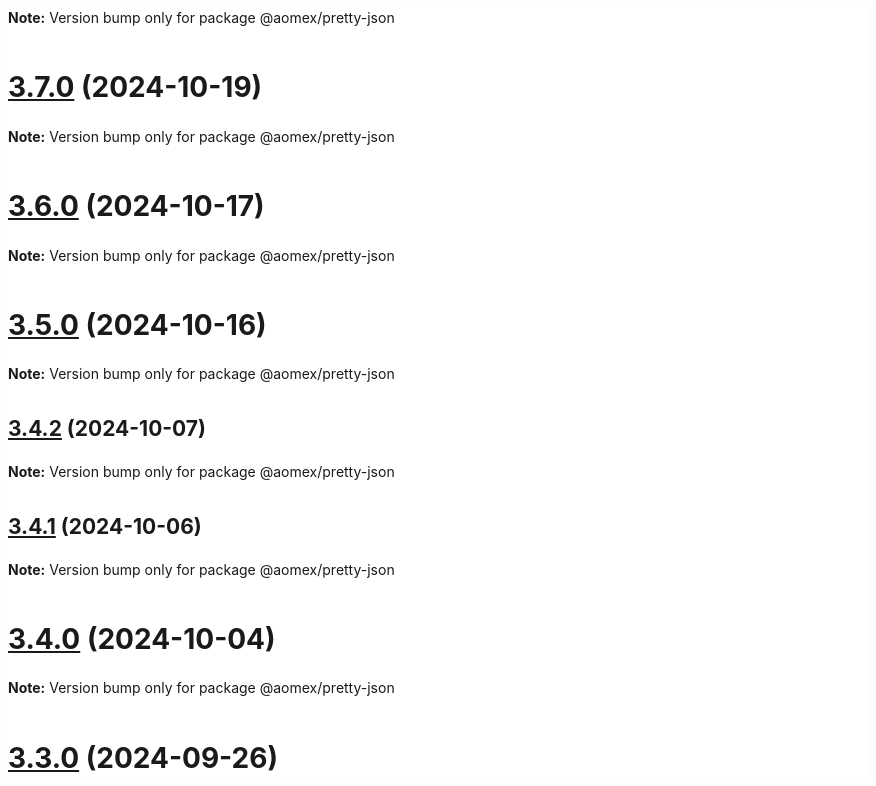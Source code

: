 **Note:** Version bump only for package @aomex/pretty-json





# [3.7.0](https://github.com/aomex/aomex/compare/v3.6.0...v3.7.0) (2024-10-19)

**Note:** Version bump only for package @aomex/pretty-json





# [3.6.0](https://github.com/aomex/aomex/compare/v3.5.0...v3.6.0) (2024-10-17)

**Note:** Version bump only for package @aomex/pretty-json





# [3.5.0](https://github.com/aomex/aomex/compare/v3.4.2...v3.5.0) (2024-10-16)

**Note:** Version bump only for package @aomex/pretty-json





## [3.4.2](https://github.com/aomex/aomex/compare/v3.4.1...v3.4.2) (2024-10-07)

**Note:** Version bump only for package @aomex/pretty-json





## [3.4.1](https://github.com/aomex/aomex/compare/v3.4.0...v3.4.1) (2024-10-06)

**Note:** Version bump only for package @aomex/pretty-json





# [3.4.0](https://github.com/aomex/aomex/compare/v3.3.0...v3.4.0) (2024-10-04)

**Note:** Version bump only for package @aomex/pretty-json





# [3.3.0](https://github.com/aomex/aomex/compare/v3.2.4...v3.3.0) (2024-09-26)
